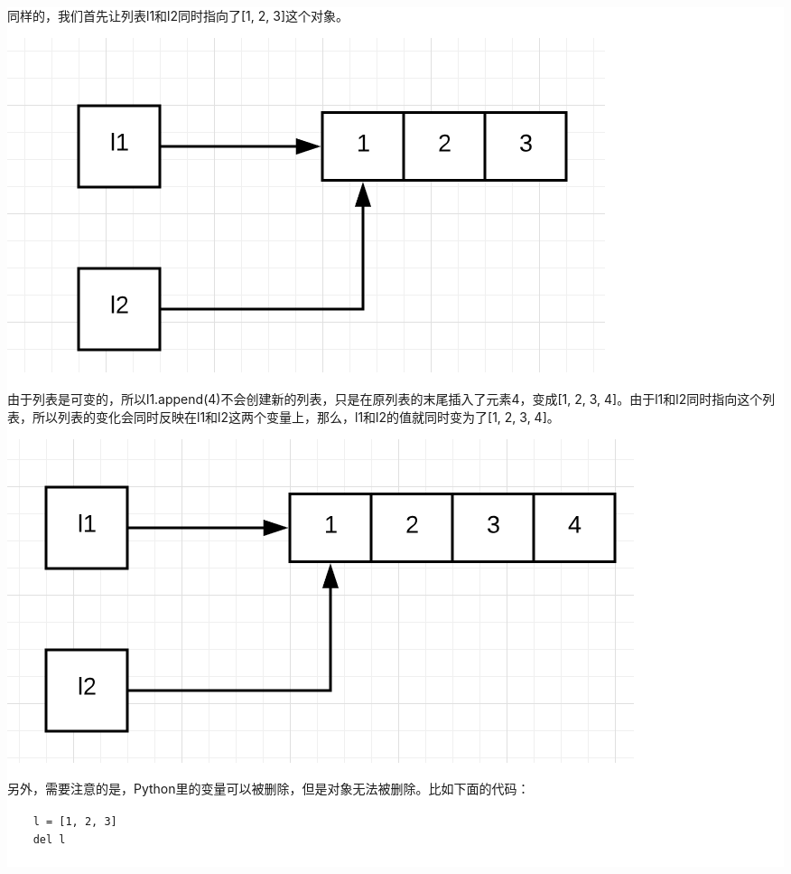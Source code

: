 同样的，我们首先让列表l1和l2同时指向了\[1, 2, 3\]这个对象。

![](./httpsstatic001geekbangorgresourceimagec2f9c2f8e0d9a8570bd56a43a21b7bb25af9.png)

由于列表是可变的，所以l1.append\(4\)不会创建新的列表，只是在原列表的末尾插入了元素4，变成\[1, 2, 3, 4\]。由于l1和l2同时指向这个列表，所以列表的变化会同时反映在l1和l2这两个变量上，那么，l1和l2的值就同时变为了\[1, 2, 3, 4\]。

![](./httpsstatic001geekbangorgresourceimageb15fb16d29112c361f596952961d13da345f.png)

另外，需要注意的是，Python里的变量可以被删除，但是对象无法被删除。比如下面的代码：

```
    l = [1, 2, 3]
    del l
    

```
